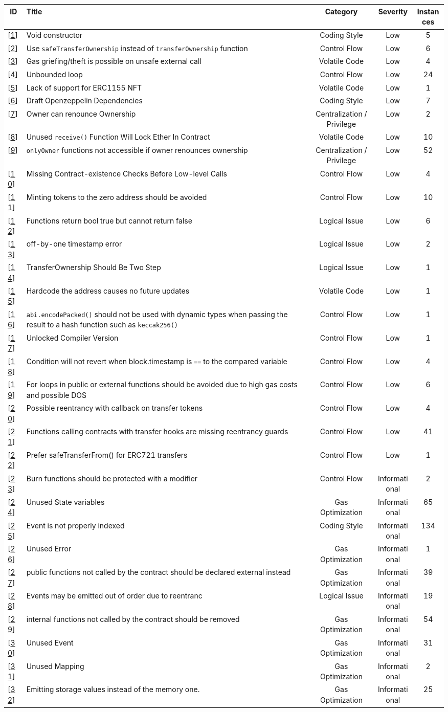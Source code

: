|ID|Title|Category|Severity|Instances|
|-|:-|:-:|:-:|:-:|
| [[1](#l-1--void-constructor)] | Void constructor | Coding Style | Low | 5 |
| [[2](#l-2--use-safetransferownership-instead-of-transferownership-function)] | Use `safeTransferOwnership` instead of `transferOwnership` function | Control Flow | Low | 6 |
| [[3](#l-3--gas-griefingtheft-is-possible-on-unsafe-external-call)] | Gas griefing/theft is possible on unsafe external call | Volatile Code | Low | 4 |
| [[4](#l-4--unbounded-loop)] | Unbounded loop | Control Flow | Low | 24 |
| [[5](#l-5--lack-of-support-for-erc1155-nft)] | Lack of support for ERC1155 NFT | Volatile Code | Low | 1 |
| [[6](#l-6--draft-openzeppelin-dependencies)] | Draft Openzeppelin Dependencies | Coding Style | Low | 7 |
| [[7](#l-7--owner-can-renounce-ownership)] | Owner can renounce Ownership | Centralization / Privilege | Low | 2 |
| [[8](#l-8--unused-receive-function-will-lock-ether-in-contract)] | Unused `receive()` Function Will Lock Ether In Contract | Volatile Code | Low | 10 |
| [[9](#l-9--onlyowner-functions-not-accessible-if-owner-renounces-ownership)] | `onlyOwner` functions not accessible if owner renounces ownership | Centralization / Privilege | Low | 52 |
| [[10](#l-10--missing-contract-existence-checks-before-low-level-calls)] | Missing Contract-existence Checks Before Low-level Calls | Control Flow | Low | 4 |
| [[11](#l-11--minting-tokens-to-the-zero-address-should-be-avoided)] | Minting tokens to the zero address should be avoided | Control Flow | Low | 10 |
| [[12](#l-12--functions-return-bool-true-but-cannot-return-false)] | Functions return bool true but cannot return false | Logical Issue | Low | 6 |
| [[13](#l-13--off-by-one-timestamp-error)] | off-by-one timestamp error | Logical Issue | Low | 2 |
| [[14](#l-14--transferownership-should-be-two-step)] | TransferOwnership Should Be Two Step | Logical Issue | Low | 1 |
| [[15](#l-15--hardcode-the-address-causes-no-future-updates)] | Hardcode the address causes no future updates | Volatile Code | Low | 1 |
| [[16](#l-16--abiencodepacked-should-not-be-used-with-dynamic-types-when-passing-the-result-to-a-hash-function-such-as-keccak256)] | `abi.encodePacked()` should not be used with dynamic types when passing the result to a hash function such as `keccak256()` | Control Flow | Low | 1 |
| [[17](#l-17--unlocked-compiler-version)] | Unlocked Compiler Version | Control Flow | Low | 1 |
| [[18](#l-18--condition-will-not-revert-when-blocktimestamp-is-==-to-the-compared-variable)] | Condition will not revert when block.timestamp is `==` to the compared variable | Control Flow | Low | 4 |
| [[19](#l-19--for-loops-in-public-or-external-functions-should-be-avoided-due-to-high-gas-costs-and-possible-dos)] | For loops in public or external functions should be avoided due to high gas costs and possible DOS | Control Flow | Low | 6 |
| [[20](#l-20--possible-reentrancy-with-callback-on-transfer-tokens)] | Possible reentrancy with callback on transfer tokens | Control Flow | Low | 4 |
| [[21](#l-21--functions-calling-contracts-with-transfer-hooks-are-missing-reentrancy-guards)] | Functions calling contracts with transfer hooks are missing reentrancy guards | Control Flow | Low | 41 |
| [[22](#l-22--prefer-safetransferfrom-for-erc721-transfers)] | Prefer safeTransferFrom() for ERC721 transfers | Control Flow | Low | 1 |
| [[23](#nc-23--burn-functions-should-be-protected-with-a-modifier)] | Burn functions should be protected with a modifier | Control Flow | Informational | 2 |
| [[24](#nc-24--unused-state-variables)] | Unused State variables | Gas Optimization | Informational | 65 |
| [[25](#nc-25--event-is-not-properly-indexed)] | Event is not properly indexed | Coding Style | Informational | 134 |
| [[26](#nc-26--unused-error)] | Unused Error | Gas Optimization | Informational | 1 |
| [[27](#nc-27--public-functions-not-called-by-the-contract-should-be-declared-external-instead)] | public functions not called by the contract should be declared external instead | Gas Optimization | Informational | 39 |
| [[28](#nc-28--events-may-be-emitted-out-of-order-due-to-reentranc)] | Events may be emitted out of order due to reentranc | Logical Issue | Informational | 19 |
| [[29](#nc-29--internal-functions-not-called-by-the-contract-should-be-removed)] | internal functions not called by the contract should be removed | Gas Optimization | Informational | 54 |
| [[30](#nc-30--unused-event)] | Unused Event | Gas Optimization | Informational | 31 |
| [[31](#nc-31--unused-mapping)] | Unused Mapping | Gas Optimization | Informational | 2 |
| [[32](#nc-32--emitting-storage-values-instead-of-the-memory-one)] | Emitting storage values instead of the memory one. | Gas Optimization | Informational | 25 |
